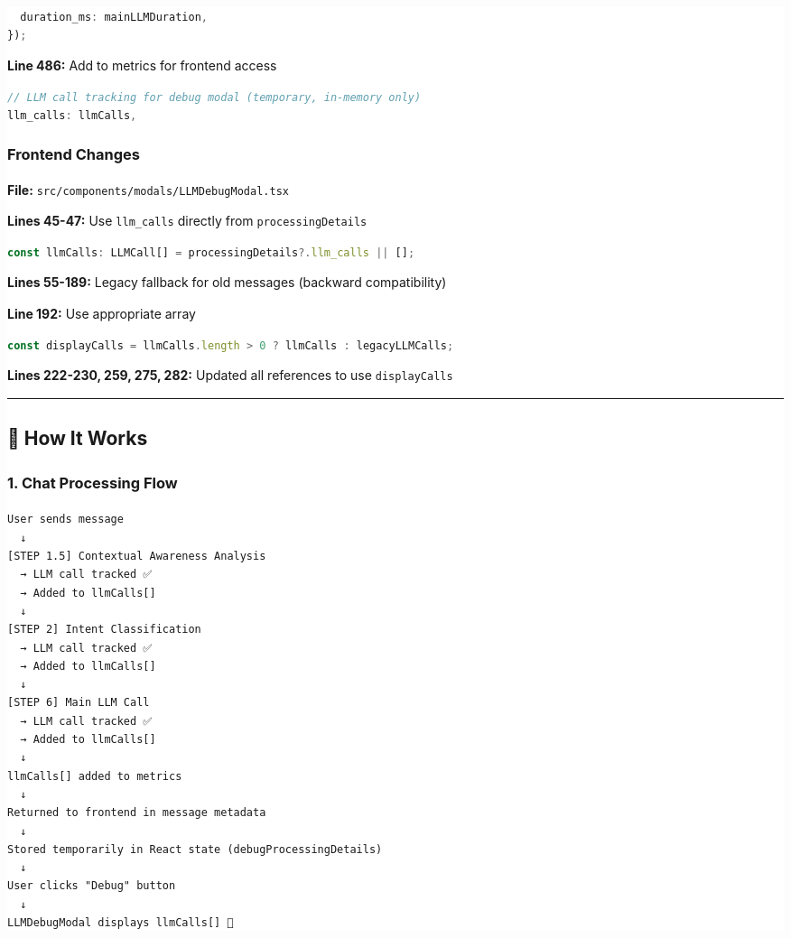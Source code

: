 ```typescript
  duration_ms: mainLLMDuration,
});
```

**Line 486:** Add to metrics for frontend access
```typescript
// LLM call tracking for debug modal (temporary, in-memory only)
llm_calls: llmCalls,
```

### **Frontend Changes**

**File:** `src/components/modals/LLMDebugModal.tsx`

**Lines 45-47:** Use `llm_calls` directly from `processingDetails`
```typescript
const llmCalls: LLMCall[] = processingDetails?.llm_calls || [];
```

**Lines 55-189:** Legacy fallback for old messages (backward compatibility)

**Line 192:** Use appropriate array
```typescript
const displayCalls = llmCalls.length > 0 ? llmCalls : legacyLLMCalls;
```

**Lines 222-230, 259, 275, 282:** Updated all references to use `displayCalls`

---

## 🚀 How It Works

### **1. Chat Processing Flow**

```
User sends message
  ↓
[STEP 1.5] Contextual Awareness Analysis
  → LLM call tracked ✅
  → Added to llmCalls[]
  ↓
[STEP 2] Intent Classification
  → LLM call tracked ✅
  → Added to llmCalls[]
  ↓
[STEP 6] Main LLM Call
  → LLM call tracked ✅
  → Added to llmCalls[]
  ↓
llmCalls[] added to metrics
  ↓
Returned to frontend in message metadata
  ↓
Stored temporarily in React state (debugProcessingDetails)
  ↓
User clicks "Debug" button
  ↓
LLMDebugModal displays llmCalls[] 🎉
```
